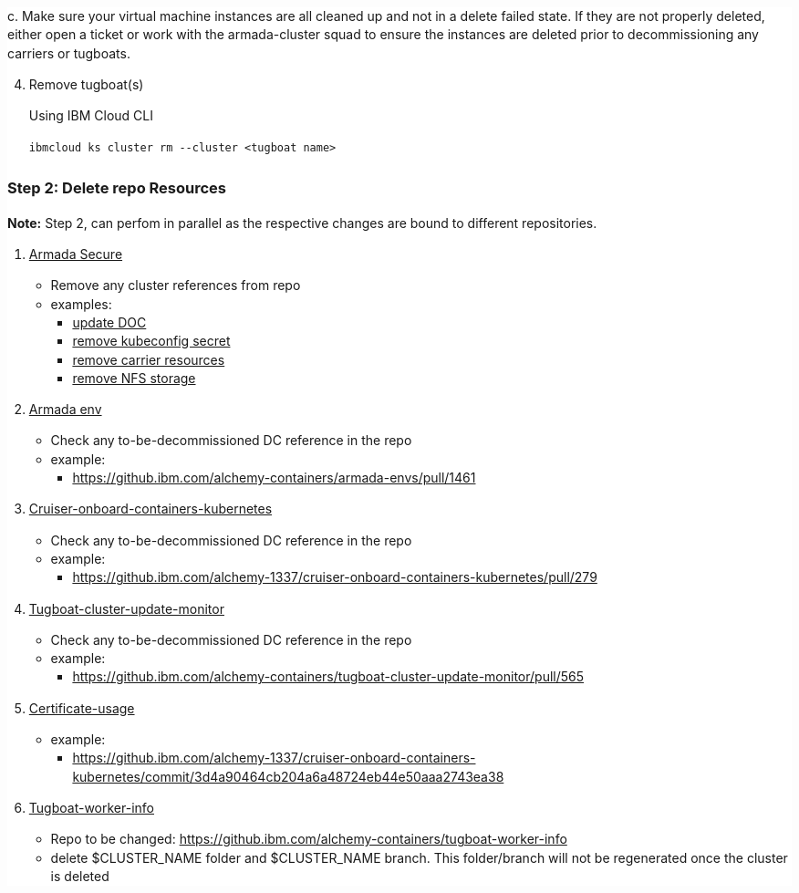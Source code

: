    c. Make sure your virtual machine instances are all cleaned up and not in a delete failed state.  If they are not properly deleted, either open a ticket or work with the armada-cluster squad to ensure the instances are deleted prior to decommissioning any carriers or tugboats.

4. Remove tugboat(s)

   Using IBM Cloud CLI
   
      ```
      ibmcloud ks cluster rm --cluster <tugboat name>
      ```

### Step 2: Delete repo Resources

**Note:**
        Step 2, can perfom in parallel as the respective changes are bound to different repositories.

1. [Armada Secure](https://github.ibm.com/alchemy-containers/armada-secure/)
   - Remove any cluster references from repo
   - examples:
      - [update DOC](https://github.ibm.com/alchemy-containers/armada-secure/pull/2946)
      - [remove kubeconfig secret](https://github.ibm.com/alchemy-containers/armada-secure/pull/3035)
      - [remove carrier resources](https://github.ibm.com/alchemy-containers/armada-secure/pull/320200)
      - [remove NFS storage](https://github.ibm.com/alchemy-containers/armada-secure/blob/2fb6a38475f054c429f3d32b3e75dedefc819794/secure/armada/eu-central/spokes/prod-osl01-carrier104/armada-ops-config.yaml#L30)


2. [Armada env](https://github.ibm.com/alchemy-containers/armada-envs/)
   - Check any to-be-decommissioned DC reference in the repo
   - example:
      - https://github.ibm.com/alchemy-containers/armada-envs/pull/1461
      
3. [Cruiser-onboard-containers-kubernetes](https://github.ibm.com/alchemy-1337/cruiser-onboard-containers-kubernetes/)
   - Check any to-be-decommissioned DC reference in the repo
   - example:
      - https://github.ibm.com/alchemy-1337/cruiser-onboard-containers-kubernetes/pull/279

4. [Tugboat-cluster-update-monitor](https://github.ibm.com/alchemy-containers/tugboat-cluster-update-monitor/)
   - Check any to-be-decommissioned DC reference in the repo
   - example:
      - https://github.ibm.com/alchemy-containers/tugboat-cluster-update-monitor/pull/565

5. [Certificate-usage](https://github.ibm.com/alchemy-1337/cruiser-onboard-containers-kubernetes/blob/master/certificate_usage)
   - example:
      - https://github.ibm.com/alchemy-1337/cruiser-onboard-containers-kubernetes/commit/3d4a90464cb204a6a48724eb44e50aaa2743ea38

6. [Tugboat-worker-info](https://github.ibm.com/alchemy-containers/tugboat-worker-info)
   - Repo to be changed: https://github.ibm.com/alchemy-containers/tugboat-worker-info
   - delete $CLUSTER_NAME folder and $CLUSTER_NAME branch. This folder/branch will not be regenerated once the cluster is deleted
